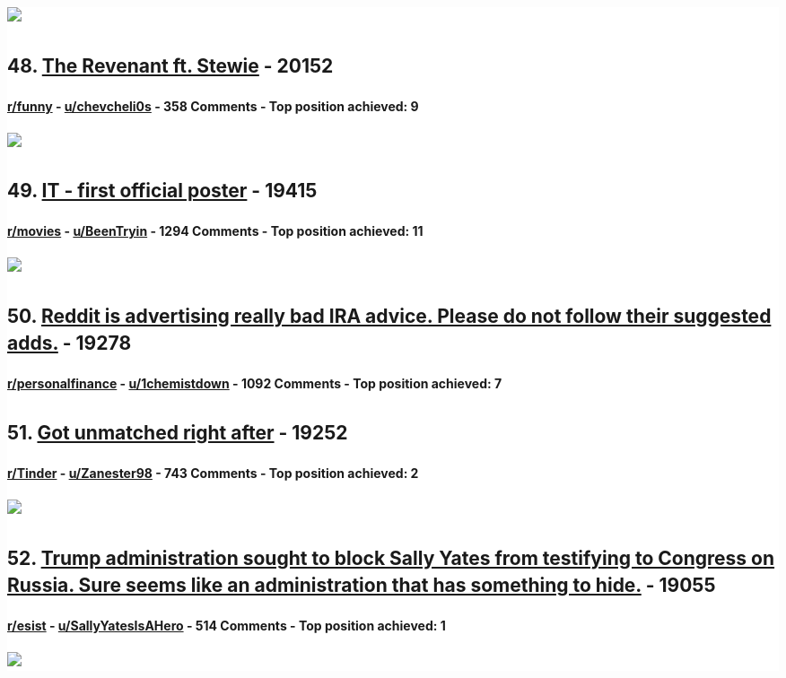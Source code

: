 <a href="https://en.wikipedia.org/wiki/PXL-2000"><img src="https://b.thumbs.redditmedia.com/KbCYd0cV8JWN5WErbXB0Hf1cKCnvY9E3sOoxQiEfOcY.jpg"></img></a>

## 48. [The Revenant ft. Stewie](http://reddit.com/r/funny/comments/61zydb/the_revenant_ft_stewie/) - 20152
#### [r/funny](http://reddit.com/r/funny) - [u/chevcheli0s](http://reddit.com/u/chevcheli0s) - 358 Comments - Top position achieved: 9

<a href="http://i.imgur.com/qdmmyQ0.gif"><img src="https://b.thumbs.redditmedia.com/UCiTkgHe5_djmnHxzSAfXCajZIqB1CYXqdGV2wmJuPI.jpg"></img></a>

## 49. [IT - first official poster](http://reddit.com/r/movies/comments/620bdf/it_first_official_poster/) - 19415
#### [r/movies](http://reddit.com/r/movies) - [u/BeenTryin](http://reddit.com/u/BeenTryin) - 1294 Comments - Top position achieved: 11

<a href="https://pbs.twimg.com/media/C8BGmf_VUAUNUSB.jpg"><img src="https://b.thumbs.redditmedia.com/6v6H0PvpT_xQ0AnyrEBHc_7yvfAH-YAL4-xNT4U-qWM.jpg"></img></a>

## 50. [Reddit is advertising really bad IRA advice. Please do not follow their suggested adds.](http://reddit.com/r/personalfinance/comments/62141f/reddit_is_advertising_really_bad_ira_advice/) - 19278
#### [r/personalfinance](http://reddit.com/r/personalfinance) - [u/1chemistdown](http://reddit.com/u/1chemistdown) - 1092 Comments - Top position achieved: 7

## 51. [Got unmatched right after](http://reddit.com/r/Tinder/comments/621z5l/got_unmatched_right_after/) - 19252
#### [r/Tinder](http://reddit.com/r/Tinder) - [u/Zanester98](http://reddit.com/u/Zanester98) - 743 Comments - Top position achieved: 2

<a href="https://i.redd.it/dsv4y5wpk7oy.jpg"><img src="https://b.thumbs.redditmedia.com/jB3r1w-VKVv_5uVKSF_Sk650xw5OTPhB-ZUFuoX7FUU.jpg"></img></a>

## 52. [Trump administration sought to block Sally Yates from testifying to Congress on Russia. Sure seems like an administration that has something to hide.](http://reddit.com/r/esist/comments/61zjet/trump_administration_sought_to_block_sally_yates/) - 19055
#### [r/esist](http://reddit.com/r/esist) - [u/SallyYatesIsAHero](http://reddit.com/u/SallyYatesIsAHero) - 514 Comments - Top position achieved: 1

<a href="https://www.washingtonpost.com/world/national-security/trump-administration-sought-to-block-sally-yates-from-testifying-to-congress-on-russia/2017/03/28/82b73e18-13b4-11e7-9e4f-09aa75d3ec57_story.html?tid=ss&amp;utm_term=.a57ebb45233f"><img src="https://b.thumbs.redditmedia.com/HhYGboGTBZhOIPyXDnY1QC24z5C2_gdBtCWs8-vMrzw.jpg"></img></a>
